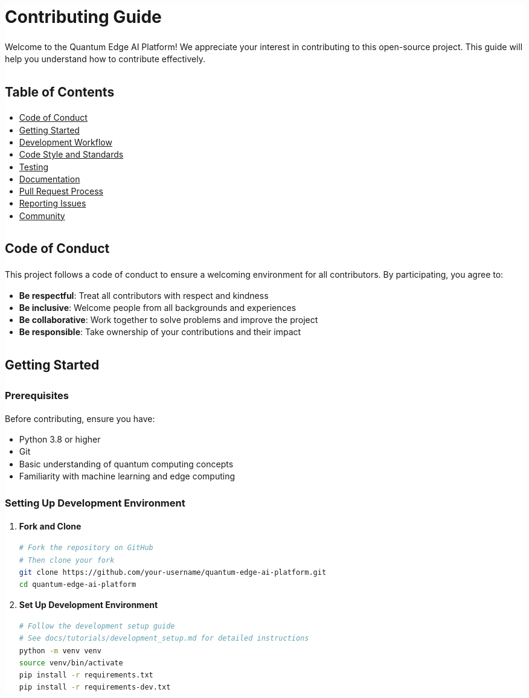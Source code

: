 # Contributing Guide

Welcome to the Quantum Edge AI Platform! We appreciate your interest in contributing to this open-source project. This guide will help you understand how to contribute effectively.

## Table of Contents

- [Code of Conduct](#code-of-conduct)
- [Getting Started](#getting-started)
- [Development Workflow](#development-workflow)
- [Code Style and Standards](#code-style-and-standards)
- [Testing](#testing)
- [Documentation](#documentation)
- [Pull Request Process](#pull-request-process)
- [Reporting Issues](#reporting-issues)
- [Community](#community)

## Code of Conduct

This project follows a code of conduct to ensure a welcoming environment for all contributors. By participating, you agree to:

- **Be respectful**: Treat all contributors with respect and kindness
- **Be inclusive**: Welcome people from all backgrounds and experiences
- **Be collaborative**: Work together to solve problems and improve the project
- **Be responsible**: Take ownership of your contributions and their impact

## Getting Started

### Prerequisites

Before contributing, ensure you have:

- Python 3.8 or higher
- Git
- Basic understanding of quantum computing concepts
- Familiarity with machine learning and edge computing

### Setting Up Development Environment

1. **Fork and Clone**
   ```bash
   # Fork the repository on GitHub
   # Then clone your fork
   git clone https://github.com/your-username/quantum-edge-ai-platform.git
   cd quantum-edge-ai-platform
   ```

2. **Set Up Development Environment**
   ```bash
   # Follow the development setup guide
   # See docs/tutorials/development_setup.md for detailed instructions
   python -m venv venv
   source venv/bin/activate
   pip install -r requirements.txt
   pip install -r requirements-dev.txt
   ```
